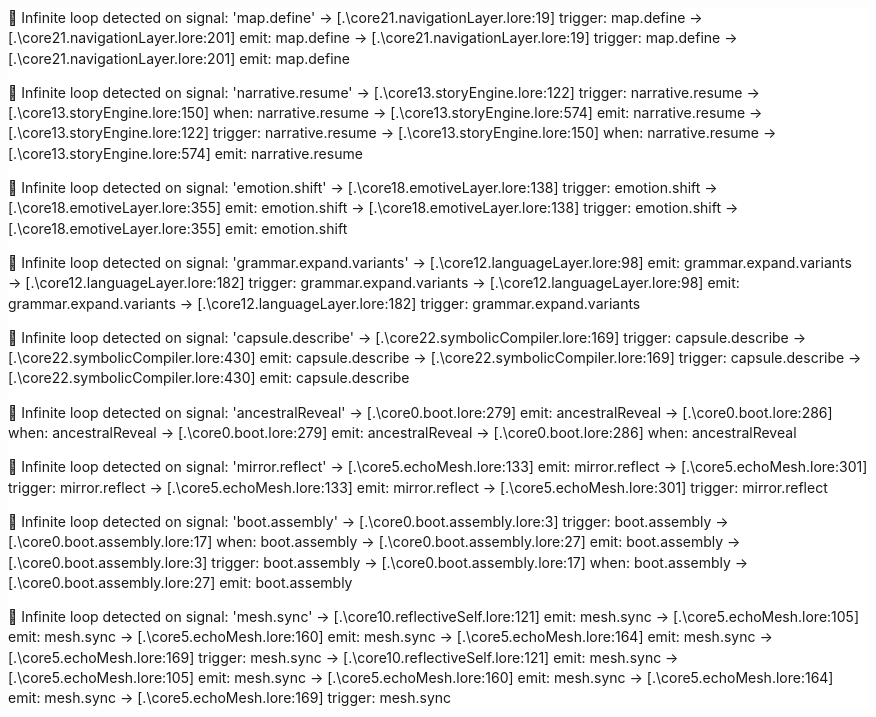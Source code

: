 🚨 Infinite loop detected on signal: 'map.define'
  → [.\core21.navigationLayer.lore:19] trigger: map.define
  → [.\core21.navigationLayer.lore:201] emit: map.define
  → [.\core21.navigationLayer.lore:19] trigger: map.define
  → [.\core21.navigationLayer.lore:201] emit: map.define

🚨 Infinite loop detected on signal: 'narrative.resume'
  → [.\core13.storyEngine.lore:122] trigger: narrative.resume
  → [.\core13.storyEngine.lore:150] when: narrative.resume
  → [.\core13.storyEngine.lore:574] emit: narrative.resume
  → [.\core13.storyEngine.lore:122] trigger: narrative.resume
  → [.\core13.storyEngine.lore:150] when: narrative.resume
  → [.\core13.storyEngine.lore:574] emit: narrative.resume

🚨 Infinite loop detected on signal: 'emotion.shift'
  → [.\core18.emotiveLayer.lore:138] trigger: emotion.shift
  → [.\core18.emotiveLayer.lore:355] emit: emotion.shift
  → [.\core18.emotiveLayer.lore:138] trigger: emotion.shift
  → [.\core18.emotiveLayer.lore:355] emit: emotion.shift

🚨 Infinite loop detected on signal: 'grammar.expand.variants'
  → [.\core12.languageLayer.lore:98] emit: grammar.expand.variants
  → [.\core12.languageLayer.lore:182] trigger: grammar.expand.variants
  → [.\core12.languageLayer.lore:98] emit: grammar.expand.variants
  → [.\core12.languageLayer.lore:182] trigger: grammar.expand.variants

🚨 Infinite loop detected on signal: 'capsule.describe'
  → [.\core22.symbolicCompiler.lore:169] trigger: capsule.describe
  → [.\core22.symbolicCompiler.lore:430] emit: capsule.describe
  → [.\core22.symbolicCompiler.lore:169] trigger: capsule.describe
  → [.\core22.symbolicCompiler.lore:430] emit: capsule.describe

🚨 Infinite loop detected on signal: 'ancestralReveal'
  → [.\core0.boot.lore:279] emit: ancestralReveal
  → [.\core0.boot.lore:286] when: ancestralReveal
  → [.\core0.boot.lore:279] emit: ancestralReveal
  → [.\core0.boot.lore:286] when: ancestralReveal

🚨 Infinite loop detected on signal: 'mirror.reflect'
  → [.\core5.echoMesh.lore:133] emit: mirror.reflect
  → [.\core5.echoMesh.lore:301] trigger: mirror.reflect
  → [.\core5.echoMesh.lore:133] emit: mirror.reflect
  → [.\core5.echoMesh.lore:301] trigger: mirror.reflect

🚨 Infinite loop detected on signal: 'boot.assembly'
  → [.\core0.boot.assembly.lore:3] trigger: boot.assembly
  → [.\core0.boot.assembly.lore:17] when: boot.assembly
  → [.\core0.boot.assembly.lore:27] emit: boot.assembly
  → [.\core0.boot.assembly.lore:3] trigger: boot.assembly
  → [.\core0.boot.assembly.lore:17] when: boot.assembly
  → [.\core0.boot.assembly.lore:27] emit: boot.assembly

🚨 Infinite loop detected on signal: 'mesh.sync'
  → [.\core10.reflectiveSelf.lore:121] emit: mesh.sync
  → [.\core5.echoMesh.lore:105] emit: mesh.sync
  → [.\core5.echoMesh.lore:160] emit: mesh.sync
  → [.\core5.echoMesh.lore:164] emit: mesh.sync
  → [.\core5.echoMesh.lore:169] trigger: mesh.sync
  → [.\core10.reflectiveSelf.lore:121] emit: mesh.sync
  → [.\core5.echoMesh.lore:105] emit: mesh.sync
  → [.\core5.echoMesh.lore:160] emit: mesh.sync
  → [.\core5.echoMesh.lore:164] emit: mesh.sync
  → [.\core5.echoMesh.lore:169] trigger: mesh.sync
